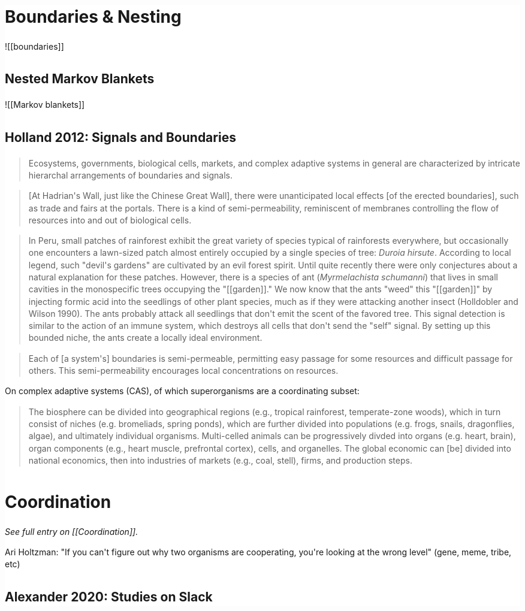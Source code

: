 # Boundaries & Nesting

![[boundaries]]

## Nested Markov Blankets

![[Markov blankets]]

## Holland 2012: Signals and Boundaries

> Ecosystems, governments, biological cells, markets, and complex adaptive systems in general are characterized by intricate hierarchal arrangements of boundaries and signals.

> [At Hadrian's Wall, just like the Chinese Great Wall], there were unanticipated local effects [of the erected boundaries], such as trade and fairs at the portals. There is a kind of semi-permeability, reminiscent of membranes controlling the flow of resources into and out of biological cells.

> In Peru, small patches of rainforest exhibit the great variety of species typical of rainforests everywhere, but occasionally one encounters a lawn-sized patch almost entirely occupied by a single species of tree: _Duroia hirsute_. According to local legend, such "devil's gardens" are cultivated by an evil forest spirit. Until quite recently there were only conjectures about a natural explanation for these patches. However, there is a species of ant (_Myrmelachista schumanni_) that lives in small cavities in the monospecific trees occupying the "[[garden]]." We now know that the ants "weed" this "[[garden]]" by injecting formic acid into the seedlings of other plant species, much as if they were attacking another insect (Holldobler and Wilson 1990). The ants probably attack all seedlings that don't emit the scent of the favored tree. This signal detection is similar to the action of an immune system, which destroys all cells that don't send the "self" signal. By setting up this bounded niche, the ants create a locally ideal environment.

> Each of [a system's] boundaries is semi-permeable, permitting easy passage for some resources and difficult passage for others. This semi-permeability encourages local concentrations on resources.

On complex adaptive systems (CAS), of which superorganisms are a coordinating subset:

> The biosphere can be divided into geographical regions (e.g., tropical rainforest, temperate-zone woods), which in turn consist of niches (e.g. bromeliads, spring ponds), which are further divided into populations (e.g. frogs, snails, dragonflies, algae), and ultimately individual organisms. Multi-celled animals can be progressively divded into organs (e.g. heart, brain), organ components (e.g., heart muscle, prefrontal cortex), cells, and organelles. The global economic can [be] divided into national economics, then into industries of markets (e.g., coal, stell), firms, and production steps.

# Coordination

_See full entry on [[Coordination]]._

Ari Holtzman: "If you can't figure out why two organisms are cooperating, you're looking at the wrong level" (gene, meme, tribe, etc)

## Alexander 2020: Studies on Slack
